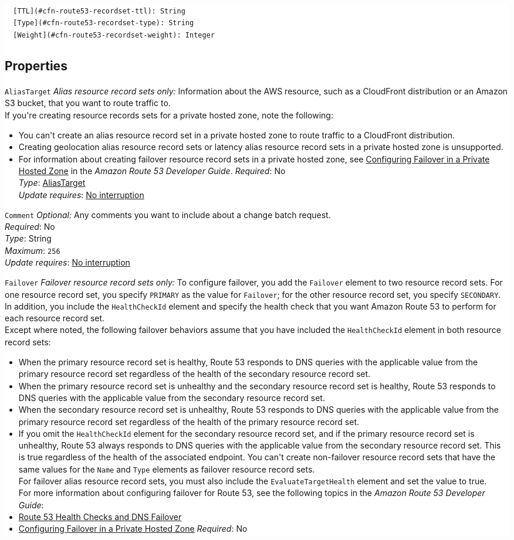 ```
  [TTL](#cfn-route53-recordset-ttl): String
  [Type](#cfn-route53-recordset-type): String
  [Weight](#cfn-route53-recordset-weight): Integer
```

## Properties<a name="aws-properties-route53-recordset-properties"></a>

`AliasTarget`  <a name="cfn-route53-recordset-aliastarget"></a>
 *Alias resource record sets only:* Information about the AWS resource, such as a CloudFront distribution or an Amazon S3 bucket, that you want to route traffic to\.   
If you're creating resource records sets for a private hosted zone, note the following:  
+ You can't create an alias resource record set in a private hosted zone to route traffic to a CloudFront distribution\.
+ Creating geolocation alias resource record sets or latency alias resource record sets in a private hosted zone is unsupported\.
+ For information about creating failover resource record sets in a private hosted zone, see [Configuring Failover in a Private Hosted Zone](https://docs.aws.amazon.com/Route53/latest/DeveloperGuide/dns-failover-private-hosted-zones.html) in the *Amazon Route 53 Developer Guide*\.
*Required*: No  
*Type*: [AliasTarget](aws-properties-route53-aliastarget-1.md)  
*Update requires*: [No interruption](https://docs.aws.amazon.com/AWSCloudFormation/latest/UserGuide/using-cfn-updating-stacks-update-behaviors.html#update-no-interrupt)

`Comment`  <a name="cfn-route53-recordset-comment"></a>
 *Optional:* Any comments you want to include about a change batch request\.  
*Required*: No  
*Type*: String  
*Maximum*: `256`  
*Update requires*: [No interruption](https://docs.aws.amazon.com/AWSCloudFormation/latest/UserGuide/using-cfn-updating-stacks-update-behaviors.html#update-no-interrupt)

`Failover`  <a name="cfn-route53-recordset-failover"></a>
 *Failover resource record sets only:* To configure failover, you add the `Failover` element to two resource record sets\. For one resource record set, you specify `PRIMARY` as the value for `Failover`; for the other resource record set, you specify `SECONDARY`\. In addition, you include the `HealthCheckId` element and specify the health check that you want Amazon Route 53 to perform for each resource record set\.  
Except where noted, the following failover behaviors assume that you have included the `HealthCheckId` element in both resource record sets:  
+ When the primary resource record set is healthy, Route 53 responds to DNS queries with the applicable value from the primary resource record set regardless of the health of the secondary resource record set\.
+ When the primary resource record set is unhealthy and the secondary resource record set is healthy, Route 53 responds to DNS queries with the applicable value from the secondary resource record set\.
+ When the secondary resource record set is unhealthy, Route 53 responds to DNS queries with the applicable value from the primary resource record set regardless of the health of the primary resource record set\.
+ If you omit the `HealthCheckId` element for the secondary resource record set, and if the primary resource record set is unhealthy, Route 53 always responds to DNS queries with the applicable value from the secondary resource record set\. This is true regardless of the health of the associated endpoint\.
You can't create non\-failover resource record sets that have the same values for the `Name` and `Type` elements as failover resource record sets\.  
For failover alias resource record sets, you must also include the `EvaluateTargetHealth` element and set the value to true\.  
For more information about configuring failover for Route 53, see the following topics in the *Amazon Route 53 Developer Guide*:   
+  [Route 53 Health Checks and DNS Failover](https://docs.aws.amazon.com/Route53/latest/DeveloperGuide/dns-failover.html) 
+  [Configuring Failover in a Private Hosted Zone](https://docs.aws.amazon.com/Route53/latest/DeveloperGuide/dns-failover-private-hosted-zones.html) 
*Required*: No  